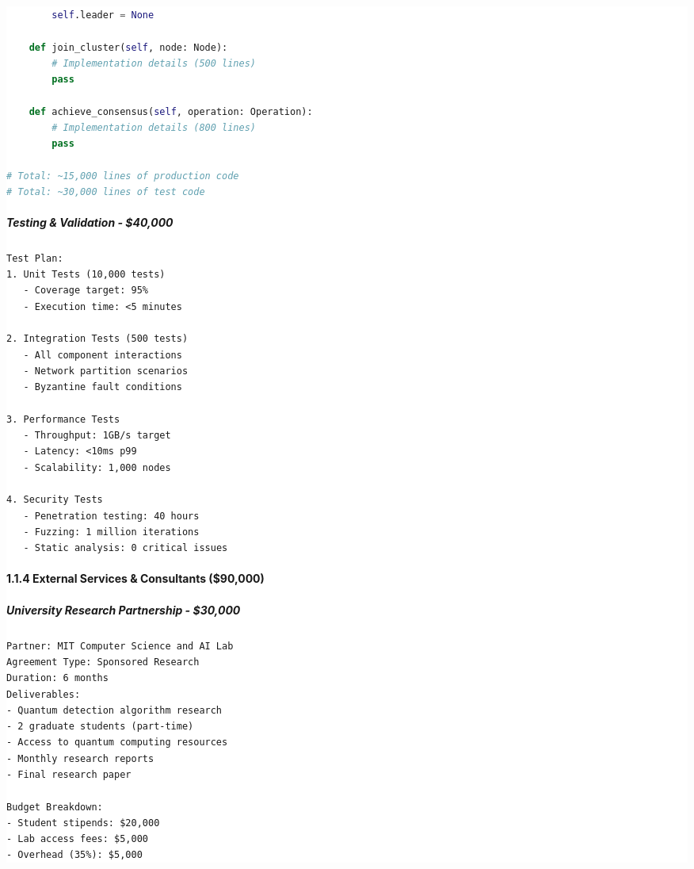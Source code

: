 ```python
        self.leader = None
    
    def join_cluster(self, node: Node):
        # Implementation details (500 lines)
        pass
    
    def achieve_consensus(self, operation: Operation):
        # Implementation details (800 lines)
        pass

# Total: ~15,000 lines of production code
# Total: ~30,000 lines of test code
```

##### Testing & Validation - $40,000
```
Test Plan:
1. Unit Tests (10,000 tests)
   - Coverage target: 95%
   - Execution time: <5 minutes
   
2. Integration Tests (500 tests)
   - All component interactions
   - Network partition scenarios
   - Byzantine fault conditions
   
3. Performance Tests
   - Throughput: 1GB/s target
   - Latency: <10ms p99
   - Scalability: 1,000 nodes
   
4. Security Tests
   - Penetration testing: 40 hours
   - Fuzzing: 1 million iterations
   - Static analysis: 0 critical issues
```

#### 1.1.4 External Services & Consultants ($90,000)

##### University Research Partnership - $30,000
```
Partner: MIT Computer Science and AI Lab
Agreement Type: Sponsored Research
Duration: 6 months
Deliverables:
- Quantum detection algorithm research
- 2 graduate students (part-time)
- Access to quantum computing resources
- Monthly research reports
- Final research paper

Budget Breakdown:
- Student stipends: $20,000
- Lab access fees: $5,000
- Overhead (35%): $5,000
```
